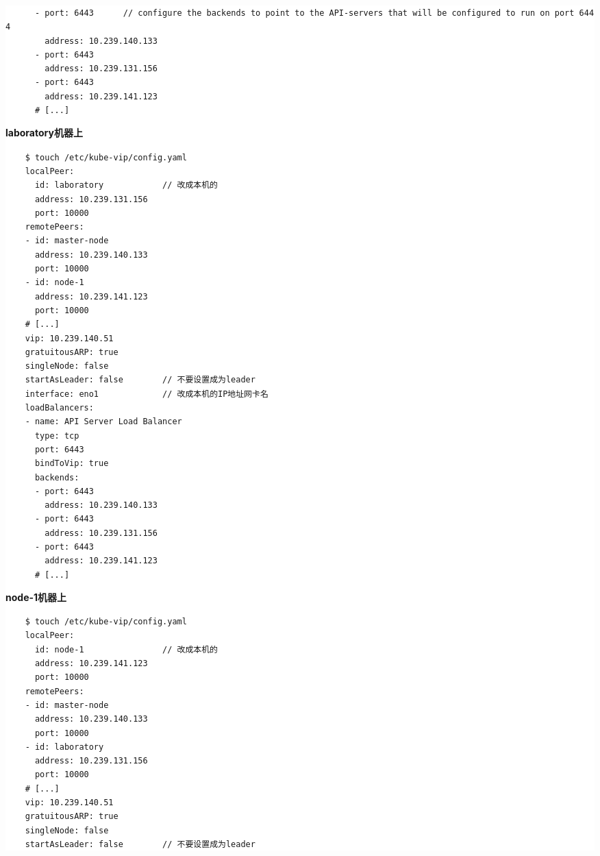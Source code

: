 ```xml
	  - port: 6443		// configure the backends to point to the API-servers that will be configured to run on port 6444
	    address: 10.239.140.133
	  - port: 6443
	    address: 10.239.131.156
	  - port: 6443
	    address: 10.239.141.123
	  # [...]
```
**laboratory机器上**

```xml
	$ touch /etc/kube-vip/config.yaml
	localPeer:
	  id: laboratory			// 改成本机的
	  address: 10.239.131.156
	  port: 10000
	remotePeers:
	- id: master-node
	  address: 10.239.140.133
	  port: 10000
	- id: node-1
	  address: 10.239.141.123
	  port: 10000
	# [...]
	vip: 10.239.140.51
	gratuitousARP: true
	singleNode: false
	startAsLeader: false		// 不要设置成为leader
	interface: eno1				// 改成本机的IP地址网卡名
	loadBalancers:
	- name: API Server Load Balancer
	  type: tcp
	  port: 6443
	  bindToVip: true
	  backends:
	  - port: 6443
	    address: 10.239.140.133
	  - port: 6443
	    address: 10.239.131.156
	  - port: 6443
	    address: 10.239.141.123
	  # [...]
```

**node-1机器上**

```xml
	$ touch /etc/kube-vip/config.yaml
	localPeer:
	  id: node-1				// 改成本机的
	  address: 10.239.141.123
	  port: 10000
	remotePeers:
	- id: master-node
	  address: 10.239.140.133
	  port: 10000
	- id: laboratory
	  address: 10.239.131.156
	  port: 10000
	# [...]
	vip: 10.239.140.51
	gratuitousARP: true
	singleNode: false
	startAsLeader: false		// 不要设置成为leader
```